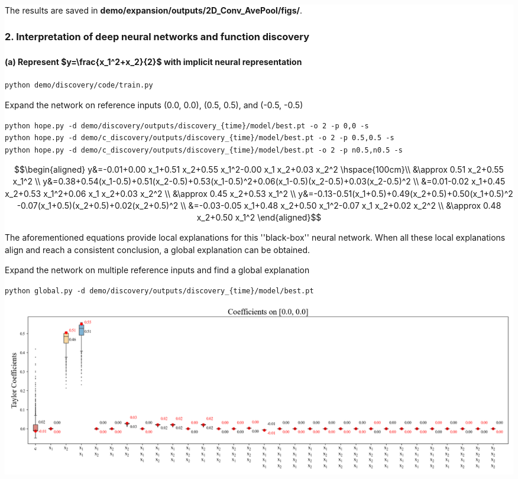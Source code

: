 
The results are saved in **demo/expansion/outputs/2D_Conv_AvePool/figs/**.

### 2. Interpretation of deep neural networks and function discovery

#### (a) Represent $y=\frac{x_1^2+x_2}{2}$ with implicit neural representation

    python demo/discovery/code/train.py

Expand the network on reference inputs (0.0, 0.0), (0.5, 0.5), and (-0.5, -0.5)
```
python hope.py -d demo/discovery/outputs/discovery_{time}/model/best.pt -o 2 -p 0,0 -s
python hope.py -d demo/c_discovery/outputs/discovery_{time}/model/best.pt -o 2 -p 0.5,0.5 -s
python hope.py -d demo/c_discovery/outputs/discovery_{time}/model/best.pt -o 2 -p n0.5,n0.5 -s
```

$$\begin{aligned}
y&=-0.01+0.00 x_1+0.51 x_2+0.55 x_1^2-0.00 x_1 x_2+0.03 x_2^2  \hspace{100cm}\\
&\approx 0.51 x_2+0.55 x_1^2 \\
y&=0.38+0.54(x_1-0.5)+0.51(x_2-0.5)+0.53(x_1-0.5)^2+0.06(x_1-0.5)(x_2-0.5)+0.03(x_2-0.5)^2 \\
&=0.01-0.02 x_1+0.45 x_2+0.53 x_1^2+0.06 x_1 x_2+0.03 x_2^2 \\
&\approx 0.45 x_2+0.53 x_1^2 \\
y&=-0.13-0.51(x_1+0.5)+0.49(x_2+0.5)+0.50(x_1+0.5)^2
-0.07(x_1+0.5)(x_2+0.5)+0.02(x_2+0.5)^2 \\
&=-0.03-0.05 x_1+0.48 x_2+0.50 x_1^2-0.07 x_1 x_2+0.02 x_2^2 \\
&\approx 0.48 x_2+0.50 x_1^2
\end{aligned}$$

The aforementioned equations provide local explanations for this ''black-box'' neural network. When all these local explanations align and reach a consistent conclusion, a global explanation can be obtained.

Expand the network on multiple reference inputs  and find a global explanation
```
python global.py -d demo/discovery/outputs/discovery_{time}/model/best.pt
```
<img src="docs/fig3.png" width="100%"/>

